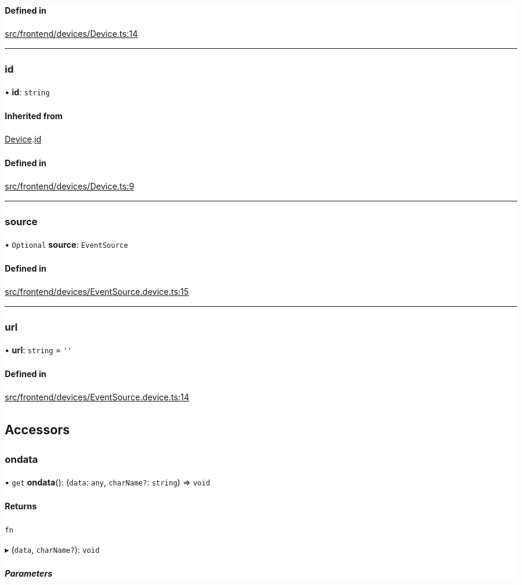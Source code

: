 #### Defined in

[src/frontend/devices/Device.ts:14](https://github.com/brainsatplay/datastreams-api-ts/blob/60f94d3/src/frontend/devices/Device.ts#L14)

___

### id

• **id**: `string`

#### Inherited from

[Device](frontend_devices_Device.Device).[id](frontend_devices_Device.Device#id)

#### Defined in

[src/frontend/devices/Device.ts:9](https://github.com/brainsatplay/datastreams-api-ts/blob/60f94d3/src/frontend/devices/Device.ts#L9)

___

### source

• `Optional` **source**: `EventSource`

#### Defined in

[src/frontend/devices/EventSource.device.ts:15](https://github.com/brainsatplay/datastreams-api-ts/blob/60f94d3/src/frontend/devices/EventSource.device.ts#L15)

___

### url

• **url**: `string` = `''`

#### Defined in

[src/frontend/devices/EventSource.device.ts:14](https://github.com/brainsatplay/datastreams-api-ts/blob/60f94d3/src/frontend/devices/EventSource.device.ts#L14)

## Accessors

### ondata

• `get` **ondata**(): (`data`: `any`, `charName?`: `string`) => `void`

#### Returns

`fn`

▸ (`data`, `charName?`): `void`

##### Parameters
